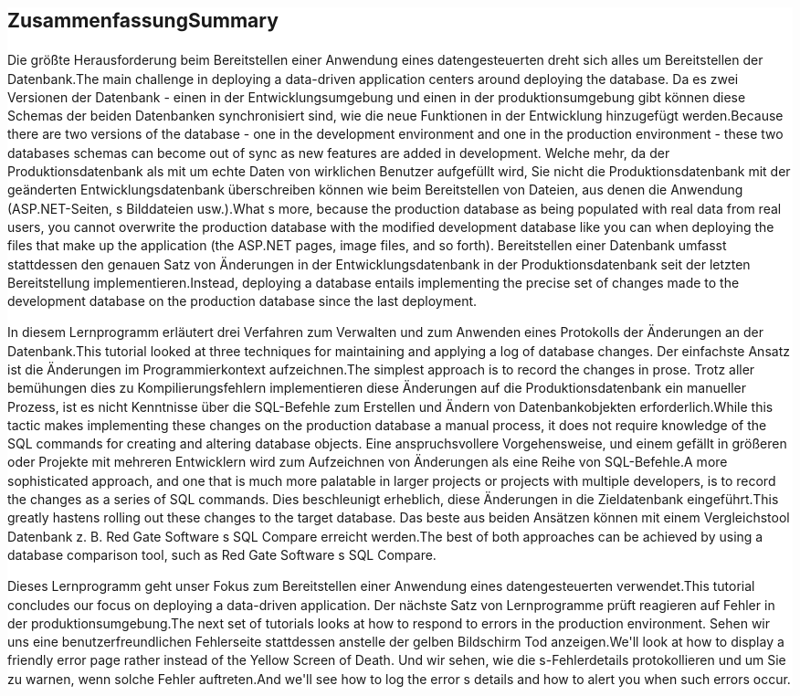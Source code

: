 ## <a name="summary"></a><span data-ttu-id="5f05a-256">Zusammenfassung</span><span class="sxs-lookup"><span data-stu-id="5f05a-256">Summary</span></span>

<span data-ttu-id="5f05a-257">Die größte Herausforderung beim Bereitstellen einer Anwendung eines datengesteuerten dreht sich alles um Bereitstellen der Datenbank.</span><span class="sxs-lookup"><span data-stu-id="5f05a-257">The main challenge in deploying a data-driven application centers around deploying the database.</span></span> <span data-ttu-id="5f05a-258">Da es zwei Versionen der Datenbank - einen in der Entwicklungsumgebung und einen in der produktionsumgebung gibt können diese Schemas der beiden Datenbanken synchronisiert sind, wie die neue Funktionen in der Entwicklung hinzugefügt werden.</span><span class="sxs-lookup"><span data-stu-id="5f05a-258">Because there are two versions of the database - one in the development environment and one in the production environment - these two databases schemas can become out of sync as new features are added in development.</span></span> <span data-ttu-id="5f05a-259">Welche mehr, da der Produktionsdatenbank als mit um echte Daten von wirklichen Benutzer aufgefüllt wird, Sie nicht die Produktionsdatenbank mit der geänderten Entwicklungsdatenbank überschreiben können wie beim Bereitstellen von Dateien, aus denen die Anwendung (ASP.NET-Seiten, s Bilddateien usw.).</span><span class="sxs-lookup"><span data-stu-id="5f05a-259">What s more, because the production database as being populated with real data from real users, you cannot overwrite the production database with the modified development database like you can when deploying the files that make up the application (the ASP.NET pages, image files, and so forth).</span></span> <span data-ttu-id="5f05a-260">Bereitstellen einer Datenbank umfasst stattdessen den genauen Satz von Änderungen in der Entwicklungsdatenbank in der Produktionsdatenbank seit der letzten Bereitstellung implementieren.</span><span class="sxs-lookup"><span data-stu-id="5f05a-260">Instead, deploying a database entails implementing the precise set of changes made to the development database on the production database since the last deployment.</span></span>

<span data-ttu-id="5f05a-261">In diesem Lernprogramm erläutert drei Verfahren zum Verwalten und zum Anwenden eines Protokolls der Änderungen an der Datenbank.</span><span class="sxs-lookup"><span data-stu-id="5f05a-261">This tutorial looked at three techniques for maintaining and applying a log of database changes.</span></span> <span data-ttu-id="5f05a-262">Der einfachste Ansatz ist die Änderungen im Programmierkontext aufzeichnen.</span><span class="sxs-lookup"><span data-stu-id="5f05a-262">The simplest approach is to record the changes in prose.</span></span> <span data-ttu-id="5f05a-263">Trotz aller bemühungen dies zu Kompilierungsfehlern implementieren diese Änderungen auf die Produktionsdatenbank ein manueller Prozess, ist es nicht Kenntnisse über die SQL-Befehle zum Erstellen und Ändern von Datenbankobjekten erforderlich.</span><span class="sxs-lookup"><span data-stu-id="5f05a-263">While this tactic makes implementing these changes on the production database a manual process, it does not require knowledge of the SQL commands for creating and altering database objects.</span></span> <span data-ttu-id="5f05a-264">Eine anspruchsvollere Vorgehensweise, und einem gefällt in größeren oder Projekte mit mehreren Entwicklern wird zum Aufzeichnen von Änderungen als eine Reihe von SQL-Befehle.</span><span class="sxs-lookup"><span data-stu-id="5f05a-264">A more sophisticated approach, and one that is much more palatable in larger projects or projects with multiple developers, is to record the changes as a series of SQL commands.</span></span> <span data-ttu-id="5f05a-265">Dies beschleunigt erheblich, diese Änderungen in die Zieldatenbank eingeführt.</span><span class="sxs-lookup"><span data-stu-id="5f05a-265">This greatly hastens rolling out these changes to the target database.</span></span> <span data-ttu-id="5f05a-266">Das beste aus beiden Ansätzen können mit einem Vergleichstool Datenbank z. B. Red Gate Software s SQL Compare erreicht werden.</span><span class="sxs-lookup"><span data-stu-id="5f05a-266">The best of both approaches can be achieved by using a database comparison tool, such as Red Gate Software s SQL Compare.</span></span>

<span data-ttu-id="5f05a-267">Dieses Lernprogramm geht unser Fokus zum Bereitstellen einer Anwendung eines datengesteuerten verwendet.</span><span class="sxs-lookup"><span data-stu-id="5f05a-267">This tutorial concludes our focus on deploying a data-driven application.</span></span> <span data-ttu-id="5f05a-268">Der nächste Satz von Lernprogramme prüft reagieren auf Fehler in der produktionsumgebung.</span><span class="sxs-lookup"><span data-stu-id="5f05a-268">The next set of tutorials looks at how to respond to errors in the production environment.</span></span> <span data-ttu-id="5f05a-269">Sehen wir uns eine benutzerfreundlichen Fehlerseite stattdessen anstelle der gelben Bildschirm Tod anzeigen.</span><span class="sxs-lookup"><span data-stu-id="5f05a-269">We'll look at how to display a friendly error page rather instead of the Yellow Screen of Death.</span></span> <span data-ttu-id="5f05a-270">Und wir sehen, wie die s-Fehlerdetails protokollieren und um Sie zu warnen, wenn solche Fehler auftreten.</span><span class="sxs-lookup"><span data-stu-id="5f05a-270">And we'll see how to log the error s details and how to alert you when such errors occur.</span></span>
